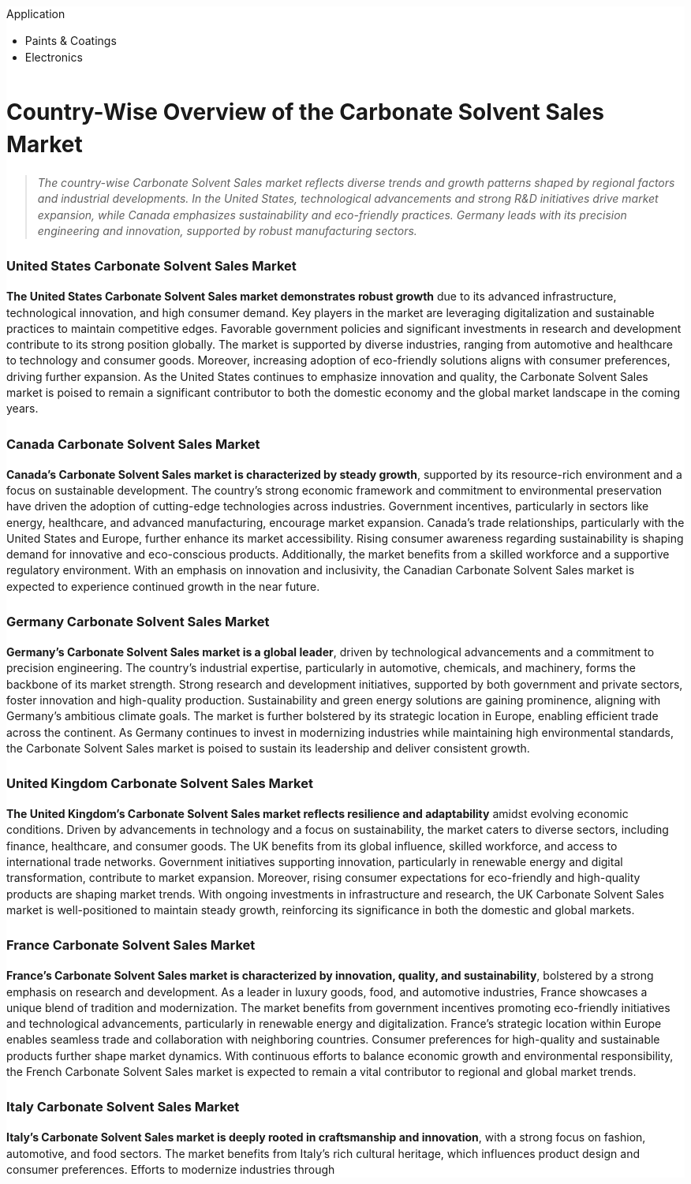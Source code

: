 Application</h3><ul><li>Paints & Coatings</li><li>Electronics</li></ul><h1><span class="">Country-Wise Overview of the Carbonate Solvent Sales Market<br /></span></h1><blockquote><p><em><span class="">The country-wise Carbonate Solvent Sales market reflects diverse trends and growth patterns shaped by regional factors and industrial developments. In the United States, technological advancements and strong R&amp;D initiatives drive market expansion, while Canada emphasizes sustainability and eco-friendly practices. Germany leads with its precision engineering and innovation, supported by robust manufacturing sectors.</span></em></p></blockquote><h3><strong>United States Carbonate Solvent Sales Market</strong></h3><p><strong>The United States Carbonate Solvent Sales market demonstrates robust growth</strong> due to its advanced infrastructure, technological innovation, and high consumer demand. Key players in the market are leveraging digitalization and sustainable practices to maintain competitive edges. Favorable government policies and significant investments in research and development contribute to its strong position globally. The market is supported by diverse industries, ranging from automotive and healthcare to technology and consumer goods. Moreover, increasing adoption of eco-friendly solutions aligns with consumer preferences, driving further expansion. As the United States continues to emphasize innovation and quality, the Carbonate Solvent Sales market is poised to remain a significant contributor to both the domestic economy and the global market landscape in the coming years.</p><h3><strong>Canada Carbonate Solvent Sales Market</strong></h3><p><strong>Canada&rsquo;s Carbonate Solvent Sales market is characterized by steady growth</strong>, supported by its resource-rich environment and a focus on sustainable development. The country&rsquo;s strong economic framework and commitment to environmental preservation have driven the adoption of cutting-edge technologies across industries. Government incentives, particularly in sectors like energy, healthcare, and advanced manufacturing, encourage market expansion. Canada&rsquo;s trade relationships, particularly with the United States and Europe, further enhance its market accessibility. Rising consumer awareness regarding sustainability is shaping demand for innovative and eco-conscious products. Additionally, the market benefits from a skilled workforce and a supportive regulatory environment. With an emphasis on innovation and inclusivity, the Canadian Carbonate Solvent Sales market is expected to experience continued growth in the near future.</p><h3><strong>Germany Carbonate Solvent Sales Market</strong></h3><p><strong>Germany&rsquo;s Carbonate Solvent Sales market is a global leader</strong>, driven by technological advancements and a commitment to precision engineering. The country&rsquo;s industrial expertise, particularly in automotive, chemicals, and machinery, forms the backbone of its market strength. Strong research and development initiatives, supported by both government and private sectors, foster innovation and high-quality production. Sustainability and green energy solutions are gaining prominence, aligning with Germany&rsquo;s ambitious climate goals. The market is further bolstered by its strategic location in Europe, enabling efficient trade across the continent. As Germany continues to invest in modernizing industries while maintaining high environmental standards, the Carbonate Solvent Sales market is poised to sustain its leadership and deliver consistent growth.</p><h3><strong>United Kingdom Carbonate Solvent Sales Market</strong></h3><p><strong>The United Kingdom&rsquo;s Carbonate Solvent Sales market reflects resilience and adaptability</strong> amidst evolving economic conditions. Driven by advancements in technology and a focus on sustainability, the market caters to diverse sectors, including finance, healthcare, and consumer goods. The UK benefits from its global influence, skilled workforce, and access to international trade networks. Government initiatives supporting innovation, particularly in renewable energy and digital transformation, contribute to market expansion. Moreover, rising consumer expectations for eco-friendly and high-quality products are shaping market trends. With ongoing investments in infrastructure and research, the UK Carbonate Solvent Sales market is well-positioned to maintain steady growth, reinforcing its significance in both the domestic and global markets.</p><h3><strong>France Carbonate Solvent Sales Market</strong></h3><p><strong>France&rsquo;s Carbonate Solvent Sales market is characterized by innovation, quality, and sustainability</strong>, bolstered by a strong emphasis on research and development. As a leader in luxury goods, food, and automotive industries, France showcases a unique blend of tradition and modernization. The market benefits from government incentives promoting eco-friendly initiatives and technological advancements, particularly in renewable energy and digitalization. France&rsquo;s strategic location within Europe enables seamless trade and collaboration with neighboring countries. Consumer preferences for high-quality and sustainable products further shape market dynamics. With continuous efforts to balance economic growth and environmental responsibility, the French Carbonate Solvent Sales market is expected to remain a vital contributor to regional and global market trends.</p><h3><strong>Italy Carbonate Solvent Sales Market</strong></h3><p><strong>Italy&rsquo;s Carbonate Solvent Sales market is deeply rooted in craftsmanship and innovation</strong>, with a strong focus on fashion, automotive, and food sectors. The market benefits from Italy&rsquo;s rich cultural heritage, which influences product design and consumer preferences. Efforts to modernize industries through